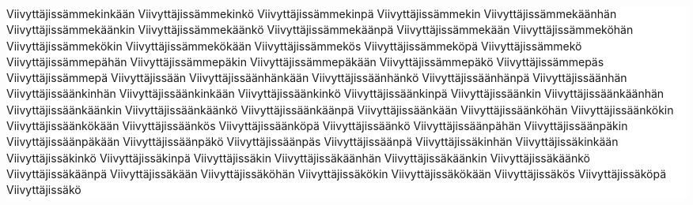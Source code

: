 Viivyttäjissämmekinkään
Viivyttäjissämmekinkö
Viivyttäjissämmekinpä
Viivyttäjissämmekin
Viivyttäjissämmekäänhän
Viivyttäjissämmekäänkin
Viivyttäjissämmekäänkö
Viivyttäjissämmekäänpä
Viivyttäjissämmekään
Viivyttäjissämmeköhän
Viivyttäjissämmekökin
Viivyttäjissämmekökään
Viivyttäjissämmekös
Viivyttäjissämmeköpä
Viivyttäjissämmekö
Viivyttäjissämmepähän
Viivyttäjissämmepäkin
Viivyttäjissämmepäkään
Viivyttäjissämmepäkö
Viivyttäjissämmepäs
Viivyttäjissämmepä
Viivyttäjissään
Viivyttäjissäänhänkään
Viivyttäjissäänhänkö
Viivyttäjissäänhänpä
Viivyttäjissäänhän
Viivyttäjissäänkinhän
Viivyttäjissäänkinkään
Viivyttäjissäänkinkö
Viivyttäjissäänkinpä
Viivyttäjissäänkin
Viivyttäjissäänkäänhän
Viivyttäjissäänkäänkin
Viivyttäjissäänkäänkö
Viivyttäjissäänkäänpä
Viivyttäjissäänkään
Viivyttäjissäänköhän
Viivyttäjissäänkökin
Viivyttäjissäänkökään
Viivyttäjissäänkös
Viivyttäjissäänköpä
Viivyttäjissäänkö
Viivyttäjissäänpähän
Viivyttäjissäänpäkin
Viivyttäjissäänpäkään
Viivyttäjissäänpäkö
Viivyttäjissäänpäs
Viivyttäjissäänpä
Viivyttäjissäkinhän
Viivyttäjissäkinkään
Viivyttäjissäkinkö
Viivyttäjissäkinpä
Viivyttäjissäkin
Viivyttäjissäkäänhän
Viivyttäjissäkäänkin
Viivyttäjissäkäänkö
Viivyttäjissäkäänpä
Viivyttäjissäkään
Viivyttäjissäköhän
Viivyttäjissäkökin
Viivyttäjissäkökään
Viivyttäjissäkös
Viivyttäjissäköpä
Viivyttäjissäkö